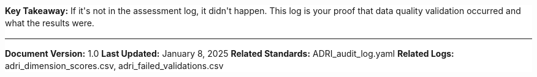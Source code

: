 **Key Takeaway:** If it's not in the assessment log, it didn't happen. This log is your proof that data quality validation occurred and what the results were.

---

**Document Version:** 1.0
**Last Updated:** January 8, 2025
**Related Standards:** ADRI_audit_log.yaml
**Related Logs:** adri_dimension_scores.csv, adri_failed_validations.csv
